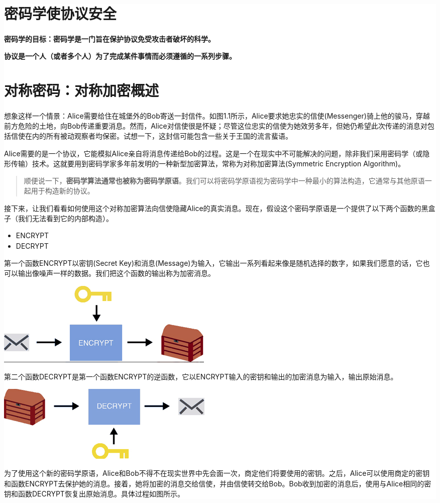 # 密码学使协议安全

**密码学的目标：密码学是一门旨在保护协议免受攻击者破坏的科学。**

**协议是一个人（或者多个人）为了完成某件事情而必须遵循的一系列步骤。**

# 对称密码：对称加密概述

想象这样一个情景：Alice需要给住在城堡外的Bob寄送一封信件。如图1.1所示，Alice要求她忠实的信使(Messenger)骑上他的骏马，穿越前方危险的土地，向Bob传递重要消息。然而，Alice对信使很是怀疑；尽管这位忠实的信使为她效劳多年，但她仍希望此次传递的消息对包括信使在内的所有被动观察者均保密。试想一下，这封信可能包含一些关于王国的流言蜚语。

Alice需要的是一个协议，它能模拟Alice亲自将消息传递给Bob的过程。这是一个在现实中不可能解决的问题，除非我们采用密码学（或隐形传输）技术。这就要用到密码学家多年前发明的一种新型加密算法，常称为对称加密算法(Symmetric Encryption Algorithm)。

> 顺便说一下，**密码学算法通常也被称为密码学原语**。我们可以将密码学原语视为密码学中一种最小的算法构造，它通常与其他原语一起用于构造新的协议。

接下来，让我们看看如何使用这个对称加密算法向信使隐藏Alice的真实消息。现在，假设这个密码学原语是一个提供了以下两个函数的黑盒子（我们无法看到它的内部构造）。

+ ENCRYPT
+ DECRYPT

第一个函数ENCRYPT以密钥(Secret Key)和消息(Message)为输入，它输出一系列看起来像是随机选择的数字，如果我们愿意的话，它也可以输出像噪声一样的数据。我们把这个函数的输出称为加密消息。

![image-20231109124320554](img/image-20231109124320554.png)

第二个函数DECRYPT是第一个函数ENCRYPT的逆函数，它以ENCRYPT输入的密钥和输出的加密消息为输入，输出原始消息。

![image-20231109124350947](img/image-20231109124350947.png)

为了使用这个新的密码学原语，Alice和Bob不得不在现实世界中先会面一次，商定他们将要使用的密钥。之后，Alice可以使用商定的密钥和函数ENCRYPT去保护她的消息。接着，她将加密的消息交给信使，并由信使转交给Bob。Bob收到加密的消息后，使用与Alice相同的密钥和函数DECRYPT恢复出原始消息。具体过程如图所示。
